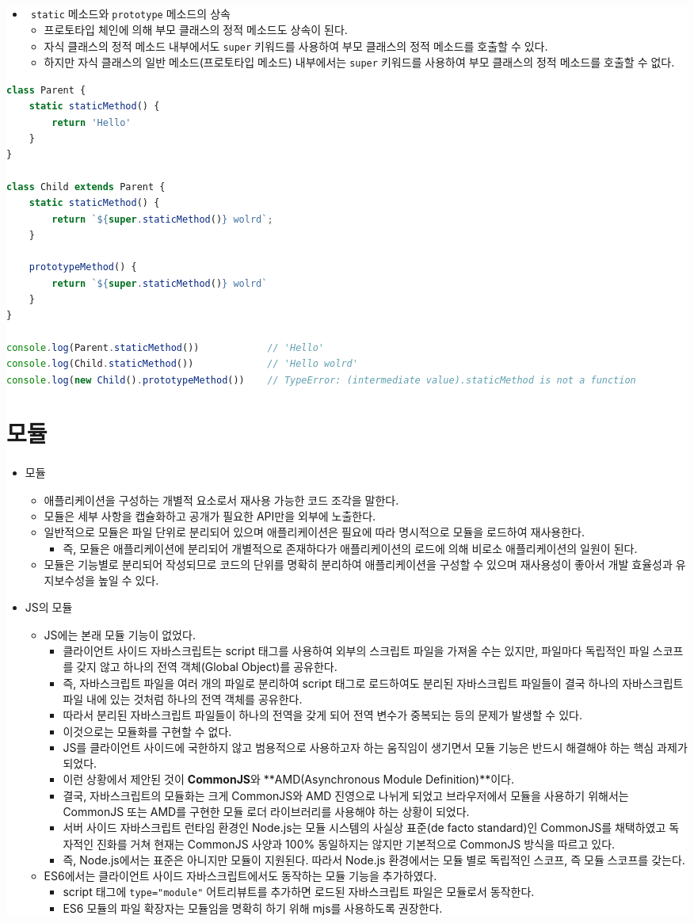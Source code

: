   - ` static` 메소드와 `prototype` 메소드의 상속
    - 프로토타입 체인에 의해 부모 클래스의 정적 메소드도 상속이 된다.
    - 자식 클래스의 정적 메소드 내부에서도 `super` 키워드를 사용하여 부모 클래스의 정적 메소드를 호출할 수 있다.
    - 하지만 자식 클래스의 일반 메소드(프로토타입 메소드) 내부에서는 `super` 키워드를 사용하여 부모 클래스의 정적 메소드를 호출할 수 없다.

  ```javascript
  class Parent {
      static staticMethod() {
          return 'Hello'
      }
  }
  
  class Child extends Parent {
      static staticMethod() {
          return `${super.staticMethod()} wolrd`;
      }
  
      prototypeMethod() {
          return `${super.staticMethod()} wolrd`
      }
  }
  
  console.log(Parent.staticMethod()) 			// 'Hello'
  console.log(Child.staticMethod())  			// 'Hello wolrd'
  console.log(new Child().prototypeMethod())	// TypeError: (intermediate value).staticMethod is not a function
  ```

  



# 모듈

- 모듈
  - 애플리케이션을 구성하는 개별적 요소로서 재사용 가능한 코드 조각을 말한다. 
  - 모듈은 세부 사항을 캡슐화하고 공개가 필요한 API만을 외부에 노출한다.
  - 일반적으로 모듈은 파일 단위로 분리되어 있으며 애플리케이션은 필요에 따라 명시적으로 모듈을 로드하여 재사용한다. 
    - 즉, 모듈은 애플리케이션에 분리되어 개별적으로 존재하다가 애플리케이션의 로드에 의해 비로소 애플리케이션의 일원이 된다. 
  - 모듈은 기능별로 분리되어 작성되므로 코드의 단위를 명확히 분리하여 애플리케이션을 구성할 수 있으며 재사용성이 좋아서 개발 효율성과 유지보수성을 높일 수 있다.



- JS의 모듈

  - JS에는 본래 모듈 기능이 없었다.
    - 클라이언트 사이드 자바스크립트는 script 태그를 사용하여 외부의 스크립트 파일을 가져올 수는 있지만, 파일마다 독립적인 파일 스코프를 갖지 않고 하나의 전역 객체(Global Object)를 공유한다. 
    - 즉, 자바스크립트 파일을 여러 개의 파일로 분리하여 script 태그로 로드하여도 분리된 자바스크립트 파일들이 결국 하나의 자바스크립트 파일 내에 있는 것처럼 하나의 전역 객체를 공유한다. 
    - 따라서 분리된 자바스크립트 파일들이 하나의 전역을 갖게 되어 전역 변수가 중복되는 등의 문제가 발생할 수 있다. 
    - 이것으로는 모듈화를 구현할 수 없다.
    - JS를 클라이언트 사이드에 국한하지 않고 범용적으로 사용하고자 하는 움직임이 생기면서 모듈 기능은 반드시 해결해야 하는 핵심 과제가 되었다.
    - 이런 상황에서 제안된 것이 **CommonJS**와 **AMD(Asynchronous Module Definition)**이다.
    - 결국, 자바스크립트의 모듈화는 크게 CommonJS와 AMD 진영으로 나뉘게 되었고 브라우저에서 모듈을 사용하기 위해서는 CommonJS 또는 AMD를 구현한 모듈 로더 라이브러리를 사용해야 하는 상황이 되었다.
    - 서버 사이드 자바스크립트 런타임 환경인 Node.js는 모듈 시스템의 사실상 표준(de facto standard)인 CommonJS를 채택하였고 독자적인 진화를 거쳐 현재는 CommonJS 사양과 100% 동일하지는 않지만 기본적으로 CommonJS 방식을 따르고 있다. 
    - 즉, Node.js에서는 표준은 아니지만 모듈이 지원된다. 따라서 Node.js 환경에서는 모듈 별로 독립적인 스코프, 즉 모듈 스코프를 갖는다.
  - ES6에서는 클라이언트 사이드 자바스크립트에서도 동작하는 모듈 기능을 추가하였다.
    - script 태그에 `type="module"` 어트리뷰트를 추가하면 로드된 자바스크립트 파일은 모듈로서 동작한다. 
    - ES6 모듈의 파일 확장자는 모듈임을 명확히 하기 위해 mjs를 사용하도록 권장한다.
